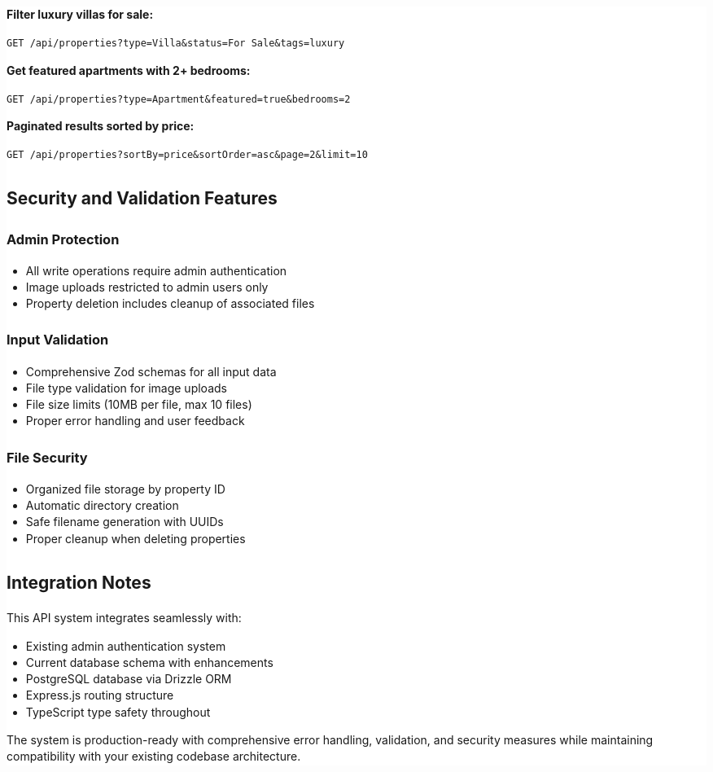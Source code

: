 **Filter luxury villas for sale:**
```
GET /api/properties?type=Villa&status=For Sale&tags=luxury
```

**Get featured apartments with 2+ bedrooms:**
```
GET /api/properties?type=Apartment&featured=true&bedrooms=2
```

**Paginated results sorted by price:**
```
GET /api/properties?sortBy=price&sortOrder=asc&page=2&limit=10
```

## Security and Validation Features

### Admin Protection
- All write operations require admin authentication
- Image uploads restricted to admin users only
- Property deletion includes cleanup of associated files

### Input Validation
- Comprehensive Zod schemas for all input data
- File type validation for image uploads
- File size limits (10MB per file, max 10 files)
- Proper error handling and user feedback

### File Security
- Organized file storage by property ID
- Automatic directory creation
- Safe filename generation with UUIDs
- Proper cleanup when deleting properties

## Integration Notes

This API system integrates seamlessly with:
- Existing admin authentication system
- Current database schema with enhancements
- PostgreSQL database via Drizzle ORM
- Express.js routing structure
- TypeScript type safety throughout

The system is production-ready with comprehensive error handling, validation, and security measures while maintaining compatibility with your existing codebase architecture.